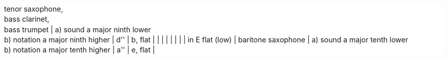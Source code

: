 tenor saxophone,   
bass clarinet,   
bass trumpet | a) sound a major ninth lower  
b) notation a major ninth higher | d'' | b, flat | | | | | | | | in E flat (low) | baritone saxophone | a) sound a major tenth lower  
b) notation a major tenth higher | a'' | e, flat |